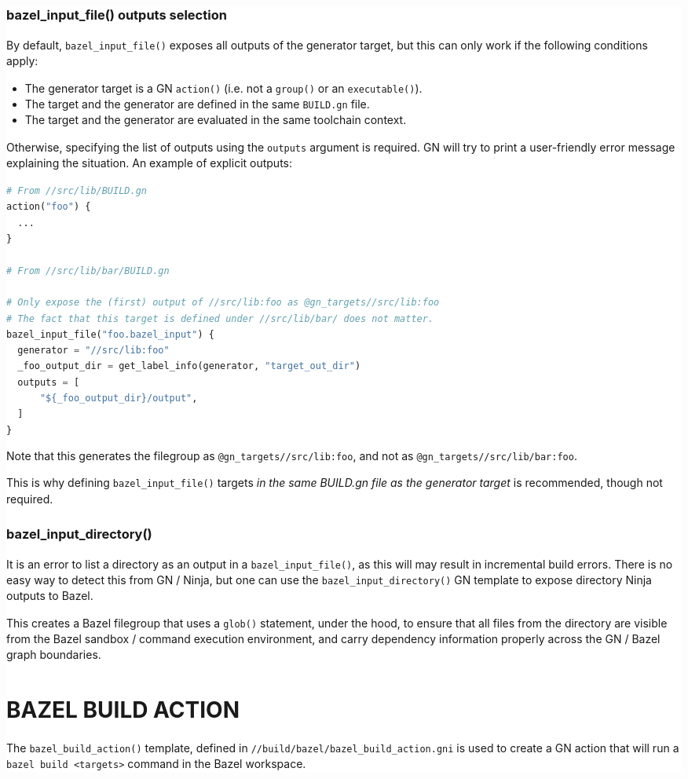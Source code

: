 ### bazel_input_file() outputs selection

By default, `bazel_input_file()` exposes all outputs of the generator target,
but this can only work if the following conditions apply:

- The generator target is a GN `action()` (i.e. not a `group()` or an `executable()`).
- The target and the generator are defined in the same `BUILD.gn` file.
- The target and the generator are evaluated in the same toolchain context.

Otherwise, specifying the list of outputs using the `outputs` argument is required.
GN will try to print a user-friendly error message explaining the situation. An
example of explicit outputs:

```py
# From //src/lib/BUILD.gn
action("foo") {
  ...
}

# From //src/lib/bar/BUILD.gn

# Only expose the (first) output of //src/lib:foo as @gn_targets//src/lib:foo
# The fact that this target is defined under //src/lib/bar/ does not matter.
bazel_input_file("foo.bazel_input") {
  generator = "//src/lib:foo"
  _foo_output_dir = get_label_info(generator, "target_out_dir")
  outputs = [
      "${_foo_output_dir}/output",
  ]
}
```

Note that this generates the filegroup as `@gn_targets//src/lib:foo`, and not
as `@gn_targets//src/lib/bar:foo`.

This is why defining `bazel_input_file()` targets *in the same BUILD.gn file as the
generator target* is recommended, though not required.

### bazel_input_directory()

It is an error to list a directory as an output in a `bazel_input_file()`, as this
will may result in incremental build errors. There is no easy way to detect this from
GN / Ninja, but one can use the `bazel_input_directory()` GN template to expose
directory Ninja outputs to Bazel.

This creates a Bazel filegroup that uses a `glob()` statement, under the hood, to
ensure that all files from the directory are visible from the Bazel sandbox / command
execution environment, and carry dependency information properly across the GN / Bazel
graph boundaries.

# BAZEL BUILD ACTION

The `bazel_build_action()` template, defined in
`//build/bazel/bazel_build_action.gni` is used to create a GN action that
will run a `bazel build <targets>` command in the Bazel workspace.
